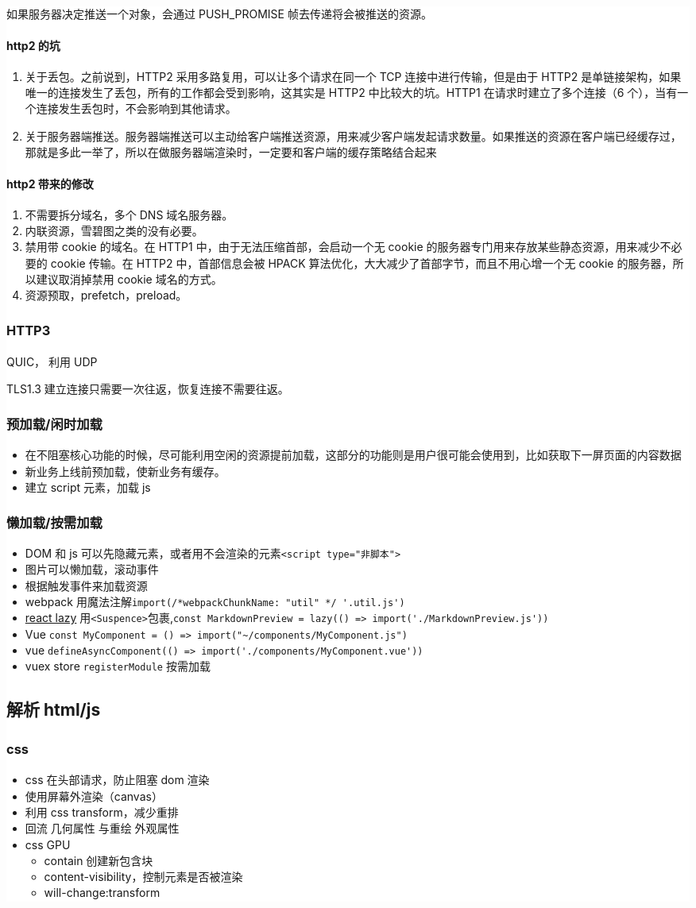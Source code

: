 如果服务器决定推送一个对象，会通过 PUSH_PROMISE 帧去传递将会被推送的资源。

#### http2 的坑

1. 关于丢包。之前说到，HTTP2 采用多路复用，可以让多个请求在同一个 TCP 连接中进行传输，但是由于 HTTP2 是单链接架构，如果唯一的连接发生了丢包，所有的工作都会受到影响，这其实是 HTTP2 中比较大的坑。HTTP1 在请求时建立了多个连接（6 个），当有一个连接发生丢包时，不会影响到其他请求。

2. 关于服务器端推送。服务器端推送可以主动给客户端推送资源，用来减少客户端发起请求数量。如果推送的资源在客户端已经缓存过，那就是多此一举了，所以在做服务器端渲染时，一定要和客户端的缓存策略结合起来

#### http2 带来的修改

1. 不需要拆分域名，多个 DNS 域名服务器。
2. 内联资源，雪碧图之类的没有必要。
3. 禁用带 cookie 的域名。在 HTTP1 中，由于无法压缩首部，会启动一个无 cookie 的服务器专门用来存放某些静态资源，用来减少不必要的 cookie 传输。在 HTTP2 中，首部信息会被 HPACK 算法优化，大大减少了首部字节，而且不用心增一个无 cookie 的服务器，所以建议取消掉禁用 cookie 域名的方式。
4. 资源预取，prefetch，preload。

### HTTP3

QUIC， 利用 UDP

TLS1.3 建立连接只需要一次往返，恢复连接不需要往返。

### 预加载/闲时加载

- 在不阻塞核心功能的时候，尽可能利用空闲的资源提前加载，这部分的功能则是用户很可能会使用到，比如获取下一屏页面的内容数据
- 新业务上线前预加载，使新业务有缓存。
- 建立 script 元素，加载 js

### 懒加载/按需加载

- DOM 和 js 可以先隐藏元素，或者用不会渲染的元素`<script type="非脚本">`
- 图片可以懒加载，滚动事件
- 根据触发事件来加载资源
- webpack 用魔法注解`import(/*webpackChunkName: "util" */ '.util.js')`
- [react lazy](/react/react-router.html#懒加载) 用`<Suspence>`包裹,`const MarkdownPreview = lazy(() => import('./MarkdownPreview.js'))`
- Vue `const MyComponent = () => import("~/components/MyComponent.js")`
- vue `defineAsyncComponent(() => import('./components/MyComponent.vue'))`
- vuex store `registerModule` 按需加载

## 解析 html/js

### css

- css 在头部请求，防止阻塞 dom 渲染
- 使用屏幕外渲染（canvas）
- 利用 css transform，减少重排
- 回流 几何属性 与重绘 外观属性
- css GPU
  - contain 创建新包含块
  - content-visibility，控制元素是否被渲染
  - will-change:transform
